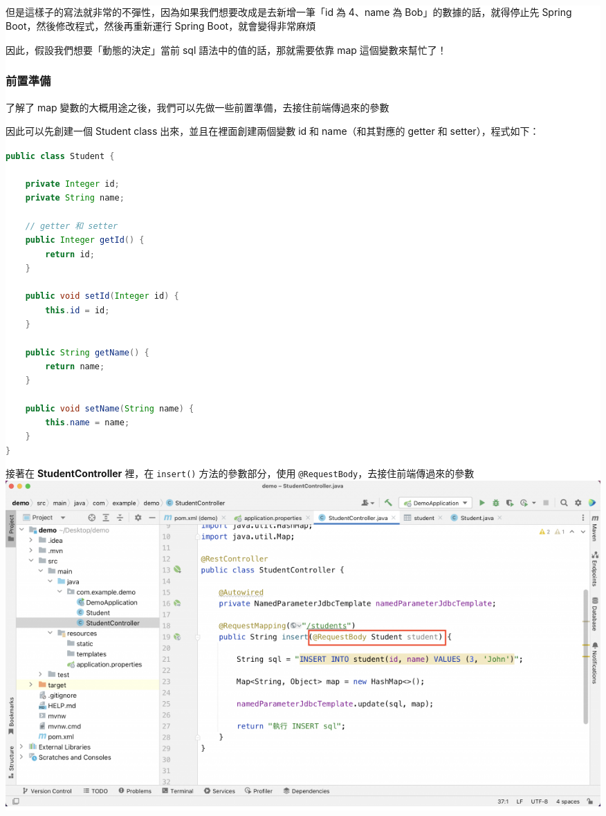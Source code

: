 但是這樣子的寫法就非常的不彈性，因為如果我們想要改成是去新增一筆「id 為 4、name 為 Bob」的數據的話，就得停止先 Spring Boot，然後修改程式，然後再重新運行 Spring Boot，就會變得非常麻煩

因此，假設我們想要「動態的決定」當前 sql 語法中的值的話，那就需要依靠 map 這個變數來幫忙了！

### 前置準備
了解了 map 變數的大概用途之後，我們可以先做一些前置準備，去接住前端傳過來的參數

因此可以先創建一個 Student class 出來，並且在裡面創建兩個變數 id 和 name（和其對應的 getter 和 setter），程式如下：

```java
public class Student {

    private Integer id;
    private String name;

    // getter 和 setter
    public Integer getId() {
        return id;
    }

    public void setId(Integer id) {
        this.id = id;
    }

    public String getName() {
        return name;
    }

    public void setName(String name) {
        this.name = name;
    }
}
```

接著在 **StudentController** 裡，在 `insert()` 方法的參數部分，使用 `@RequestBody`，去接住前端傳過來的參數
![img_17.png](img_17.png)
